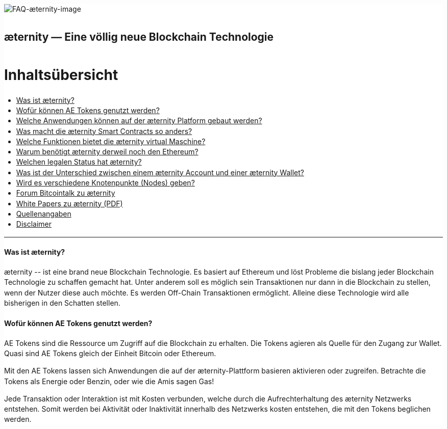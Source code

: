 ![FAQ-æternity-image](https://the-internet-of-money.de/wp-content/uploads/2017/04/aeternity-faq-wordcloud-the-internet-of-money-640x274.jpg)

## æternity — Eine völlig neue Blockchain Technologie

Inhaltsübersicht
================

* [Was ist æternity?](#was-ist-æternity)
* [Wofür können AE Tokens genutzt werden?](#wofür-können-ae-tokens-genutzt-werden)
* [Welche Anwendungen können auf der æternity Platform gebaut werden?](#welche-anwendungen-können-auf-der-æternity-platform-gebaut-werden)
* [Was macht die æternity Smart Contracts so anders?](#was-macht-die-æternity-smart-contracts-so-anders)
* [Welche Funktionen bietet die æternity virtual Maschine?](#welche-funktionen-bietet-die-æternity-virtual-maschine)
* [Warum benötigt æternity derweil noch den Ethereum?](#warum-benötigt-æternity-derweil-noch-den-ethereum)
* [Welchen legalen Status hat æternity?](#welchen-legalen-status-hat-æternity)
* [Was ist der Unterschied zwischen einem æternity Account und einer æternity Wallet?](#was-ist-der-unterschied-zwischen-einem-æternity-account-und-einer-æternity-wallet)
* [Wird es verschiedene Knotenpunkte (Nodes) geben?](#wird-es-verschiedene-knotenpunkte-nodes-geben)
* [Forum Bitcointalk zu æternity](#forum-bitcointalk-zu-æternity)
* [White Papers zu æternity (PDF)](#white-papers-zu-æternity-pdf)
* [Quellenangaben](#quellenangaben)
* [Disclaimer](#disclaimer)

***


#### Was ist æternity?

æternity -- ist eine brand neue Blockchain Technologie. Es basiert auf
Ethereum und löst Probleme die bislang jeder Blockchain Technologie zu
schaffen gemacht hat. Unter anderem soll es möglich sein Transaktionen
nur dann in die Blockchain zu stellen, wenn der Nutzer diese auch
möchte. Es werden Off-Chain Transaktionen ermöglicht. Alleine diese
Technologie wird alle bisherigen in den Schatten stellen.

#### Wofür können AE Tokens genutzt werden?

AE Tokens sind die Ressource um Zugriff auf die Blockchain zu erhalten.
Die Tokens agieren als Quelle für den Zugang zur Wallet. Quasi sind AE
Tokens gleich der Einheit Bitcoin oder Ethereum.

Mit den AE Tokens lassen sich Anwendungen die auf der æternity-Plattform
basieren aktivieren oder zugreifen. Betrachte die Tokens als Energie
oder Benzin, oder wie die Amis sagen Gas!

Jede Transaktion oder Interaktion ist mit Kosten verbunden, welche durch
die Aufrechterhaltung des æternity Netzwerks entstehen. Somit werden bei
Aktivität oder Inaktivität innerhalb des Netzwerks kosten entstehen, die
mit den Tokens beglichen werden.
